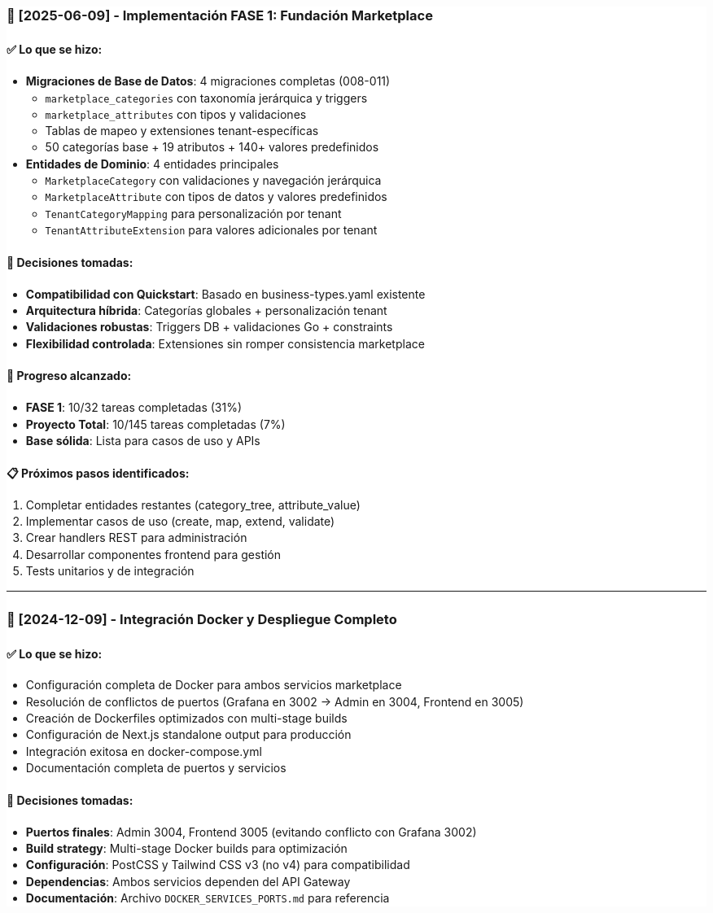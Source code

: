 
### 📝 [2025-06-09] - Implementación FASE 1: Fundación Marketplace 

#### ✅ Lo que se hizo:
- **Migraciones de Base de Datos**: 4 migraciones completas (008-011)
  - `marketplace_categories` con taxonomía jerárquica y triggers
  - `marketplace_attributes` con tipos y validaciones
  - Tablas de mapeo y extensiones tenant-específicas
  - 50 categorías base + 19 atributos + 140+ valores predefinidos
- **Entidades de Dominio**: 4 entidades principales
  - `MarketplaceCategory` con validaciones y navegación jerárquica
  - `MarketplaceAttribute` con tipos de datos y valores predefinidos
  - `TenantCategoryMapping` para personalización por tenant
  - `TenantAttributeExtension` para valores adicionales por tenant

#### 🧠 Decisiones tomadas:
- **Compatibilidad con Quickstart**: Basado en business-types.yaml existente
- **Arquitectura híbrida**: Categorías globales + personalización tenant
- **Validaciones robustas**: Triggers DB + validaciones Go + constraints
- **Flexibilidad controlada**: Extensiones sin romper consistencia marketplace

#### 🎯 Progreso alcanzado:
- **FASE 1**: 10/32 tareas completadas (31%)
- **Proyecto Total**: 10/145 tareas completadas (7%)
- **Base sólida**: Lista para casos de uso y APIs

#### 📋 Próximos pasos identificados:
1. Completar entidades restantes (category_tree, attribute_value)
2. Implementar casos de uso (create, map, extend, validate)
3. Crear handlers REST para administración
4. Desarrollar componentes frontend para gestión
5. Tests unitarios y de integración

---

### 📝 [2024-12-09] - Integración Docker y Despliegue Completo

#### ✅ Lo que se hizo:
- Configuración completa de Docker para ambos servicios marketplace
- Resolución de conflictos de puertos (Grafana en 3002 → Admin en 3004, Frontend en 3005)
- Creación de Dockerfiles optimizados con multi-stage builds
- Configuración de Next.js standalone output para producción
- Integración exitosa en docker-compose.yml
- Documentación completa de puertos y servicios

#### 🧠 Decisiones tomadas:
- **Puertos finales**: Admin 3004, Frontend 3005 (evitando conflicto con Grafana 3002)
- **Build strategy**: Multi-stage Docker builds para optimización
- **Configuración**: PostCSS y Tailwind CSS v3 (no v4) para compatibilidad
- **Dependencias**: Ambos servicios dependen del API Gateway
- **Documentación**: Archivo `DOCKER_SERVICES_PORTS.md` para referencia
